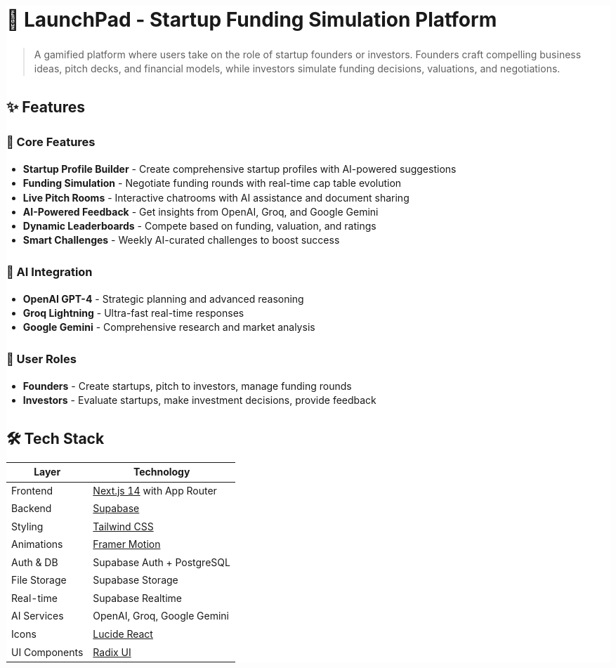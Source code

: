 # 🚀 LaunchPad - Startup Funding Simulation Platform

> A gamified platform where users take on the role of startup founders or investors. Founders craft compelling business ideas, pitch decks, and financial models, while investors simulate funding decisions, valuations, and negotiations.

## ✨ Features

### 🧱 Core Features

- **Startup Profile Builder** - Create comprehensive startup profiles with AI-powered suggestions
- **Funding Simulation** - Negotiate funding rounds with real-time cap table evolution
- **Live Pitch Rooms** - Interactive chatrooms with AI assistance and document sharing
- **AI-Powered Feedback** - Get insights from OpenAI, Groq, and Google Gemini
- **Dynamic Leaderboards** - Compete based on funding, valuation, and ratings
- **Smart Challenges** - Weekly AI-curated challenges to boost success

### 🤖 AI Integration

- **OpenAI GPT-4** - Strategic planning and advanced reasoning
- **Groq Lightning** - Ultra-fast real-time responses
- **Google Gemini** - Comprehensive research and market analysis

### 👥 User Roles

- **Founders** - Create startups, pitch to investors, manage funding rounds
- **Investors** - Evaluate startups, make investment decisions, provide feedback

## 🛠️ Tech Stack

| Layer         | Technology                         |
|---------------|-------------------------------------|
| Frontend      | [Next.js 14](https://nextjs.org/) with App Router |
| Backend       | [Supabase](https://supabase.com/)  |
| Styling       | [Tailwind CSS](https://tailwindcss.com/) |
| Animations    | [Framer Motion](https://www.framer.com/motion/) |
| Auth & DB     | Supabase Auth + PostgreSQL         |
| File Storage  | Supabase Storage                   |
| Real-time     | Supabase Realtime                  |
| AI Services   | OpenAI, Groq, Google Gemini       |
| Icons         | [Lucide React](https://lucide.dev/) |
| UI Components | [Radix UI](https://www.radix-ui.com/) |
